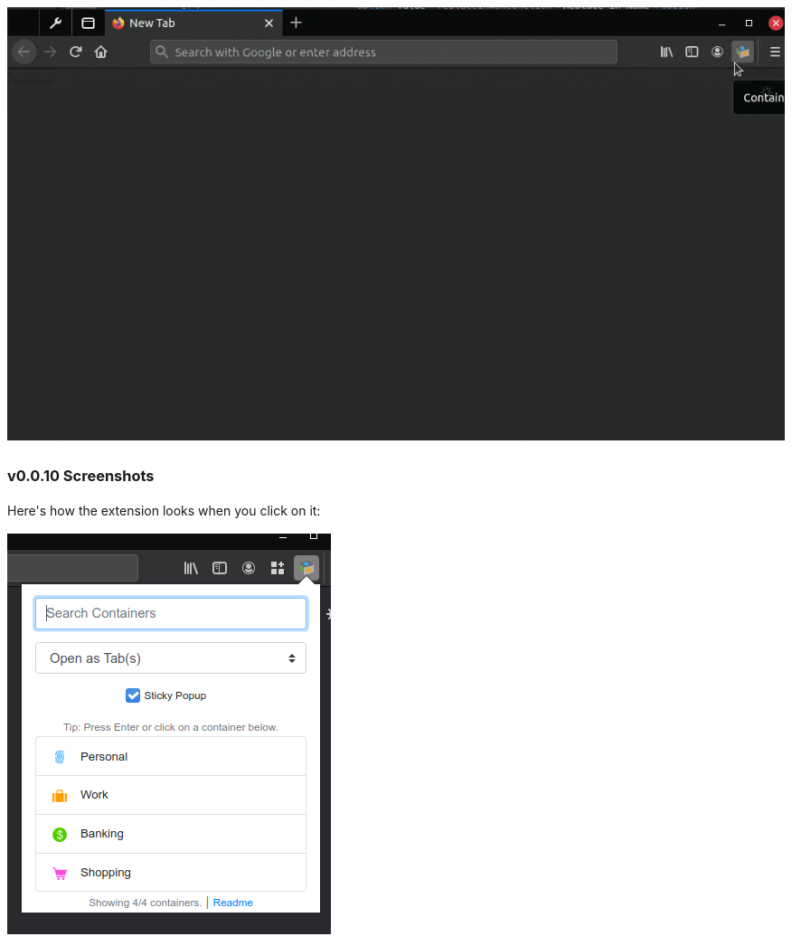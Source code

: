 ![v0.0.10 usage example](./v0.0.10/example_v0.0.10.gif)

### v0.0.10 Screenshots

Here's how the extension looks when you click on it:

![v0.0.10 Main popup](./v0.0.10/screenshot_main_v0.0.10.png)
